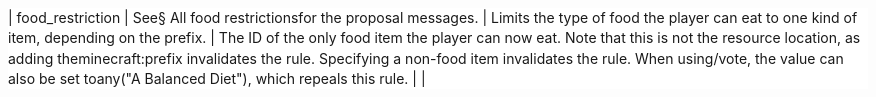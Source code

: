 | food_restriction                      | See§ All food restrictionsfor the proposal messages.                                                                                                                                                                                                                                                                                                                                                                                   | Limits the type of food the player can eat to one kind of item, depending on the prefix.                                                                                                                                                                                                                                                                                                                                                                                                                                                                                                                                                                                                                                                                                                                                                                                                                                                                                                                                                                                                                                                                                                                                                                                                                                                                                                                        | The ID of the only food item the player can now eat. Note that this is not the resource location, as adding theminecraft:prefix invalidates the rule. Specifying a non-food item invalidates the rule. When using/vote, the value can also be set toany("A Balanced Diet"), which repeals this rule.                                                                                                                                                                                                                                                                                                                                                                                                                                                                                                                                                                                                                      |                                                                                                                                                                                                                                                                                                |